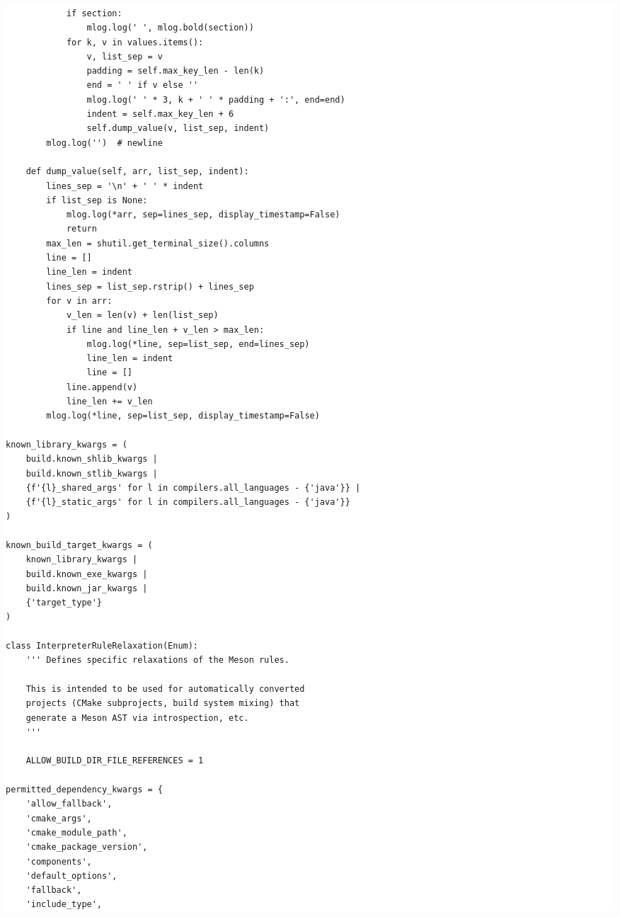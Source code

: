 ```
            if section:
                mlog.log(' ', mlog.bold(section))
            for k, v in values.items():
                v, list_sep = v
                padding = self.max_key_len - len(k)
                end = ' ' if v else ''
                mlog.log(' ' * 3, k + ' ' * padding + ':', end=end)
                indent = self.max_key_len + 6
                self.dump_value(v, list_sep, indent)
        mlog.log('')  # newline

    def dump_value(self, arr, list_sep, indent):
        lines_sep = '\n' + ' ' * indent
        if list_sep is None:
            mlog.log(*arr, sep=lines_sep, display_timestamp=False)
            return
        max_len = shutil.get_terminal_size().columns
        line = []
        line_len = indent
        lines_sep = list_sep.rstrip() + lines_sep
        for v in arr:
            v_len = len(v) + len(list_sep)
            if line and line_len + v_len > max_len:
                mlog.log(*line, sep=list_sep, end=lines_sep)
                line_len = indent
                line = []
            line.append(v)
            line_len += v_len
        mlog.log(*line, sep=list_sep, display_timestamp=False)

known_library_kwargs = (
    build.known_shlib_kwargs |
    build.known_stlib_kwargs |
    {f'{l}_shared_args' for l in compilers.all_languages - {'java'}} |
    {f'{l}_static_args' for l in compilers.all_languages - {'java'}}
)

known_build_target_kwargs = (
    known_library_kwargs |
    build.known_exe_kwargs |
    build.known_jar_kwargs |
    {'target_type'}
)

class InterpreterRuleRelaxation(Enum):
    ''' Defines specific relaxations of the Meson rules.

    This is intended to be used for automatically converted
    projects (CMake subprojects, build system mixing) that
    generate a Meson AST via introspection, etc.
    '''

    ALLOW_BUILD_DIR_FILE_REFERENCES = 1

permitted_dependency_kwargs = {
    'allow_fallback',
    'cmake_args',
    'cmake_module_path',
    'cmake_package_version',
    'components',
    'default_options',
    'fallback',
    'include_type',
```